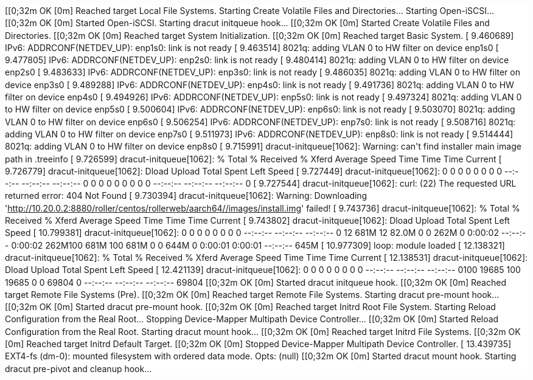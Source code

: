 [[0;32m  OK  [0m] Reached target Local File Systems.
         Starting Create Volatile Files and Directories...
         Starting Open-iSCSI...
[[0;32m  OK  [0m] Started Open-iSCSI.
         Starting dracut initqueue hook...
[[0;32m  OK  [0m] Started Create Volatile Files and Directories.
[[0;32m  OK  [0m] Reached target System Initialization.
[[0;32m  OK  [0m] Reached target Basic System.
[    9.460689] IPv6: ADDRCONF(NETDEV_UP): enp1s0: link is not ready
[    9.463514] 8021q: adding VLAN 0 to HW filter on device enp1s0
[    9.477805] IPv6: ADDRCONF(NETDEV_UP): enp2s0: link is not ready
[    9.480414] 8021q: adding VLAN 0 to HW filter on device enp2s0
[    9.483633] IPv6: ADDRCONF(NETDEV_UP): enp3s0: link is not ready
[    9.486035] 8021q: adding VLAN 0 to HW filter on device enp3s0
[    9.489288] IPv6: ADDRCONF(NETDEV_UP): enp4s0: link is not ready
[    9.491736] 8021q: adding VLAN 0 to HW filter on device enp4s0
[    9.494926] IPv6: ADDRCONF(NETDEV_UP): enp5s0: link is not ready
[    9.497324] 8021q: adding VLAN 0 to HW filter on device enp5s0
[    9.500604] IPv6: ADDRCONF(NETDEV_UP): enp6s0: link is not ready
[    9.503070] 8021q: adding VLAN 0 to HW filter on device enp6s0
[    9.506254] IPv6: ADDRCONF(NETDEV_UP): enp7s0: link is not ready
[    9.508716] 8021q: adding VLAN 0 to HW filter on device enp7s0
[    9.511973] IPv6: ADDRCONF(NETDEV_UP): enp8s0: link is not ready
[    9.514444] 8021q: adding VLAN 0 to HW filter on device enp8s0
[    9.715991] dracut-initqueue[1062]: Warning: can't find installer main image path in .treeinfo
[    9.726599] dracut-initqueue[1062]:   % Total    % Received % Xferd  Average Speed   Time    Time     Time  Current
[    9.726779] dracut-initqueue[1062]:                                  Dload  Upload   Total   Spent    Left  Speed
[    9.727449] dracut-initqueue[1062]:   0     0    0     0    0     0      0      0 --:--:-- --:--:-- --:--:--     0  0     0    0     0    0     0      0      0 --:--:-- --:--:-- --:--:--     0
[    9.727544] dracut-initqueue[1062]: curl: (22) The requested URL returned error: 404 Not Found
[    9.730394] dracut-initqueue[1062]: Warning: Downloading 'http://10.20.0.2:8880/roller/centos/rollerweb/aarch64//images/install.img' failed!
[    9.743736] dracut-initqueue[1062]:   % Total    % Received % Xferd  Average Speed   Time    Time     Time  Current
[    9.743802] dracut-initqueue[1062]:                                  Dload  Upload   Total   Spent    Left  Speed
[   10.799381] dracut-initqueue[1062]:   0     0    0     0    0     0      0      0 --:--:-- --:--:-- --:--:--     0 12  681M   12 82.0M    0     0   262M      0  0:00:02 --:--:--  0:00:02  262M100  681M  100  681M    0     0   644M      0  0:00:01  0:00:01 --:--:--  645M
[   10.977309] loop: module loaded
[   12.138321] dracut-initqueue[1062]:   % Total    % Received % Xferd  Average Speed   Time    Time     Time  Current
[   12.138531] dracut-initqueue[1062]:                                  Dload  Upload   Total   Spent    Left  Speed
[   12.421139] dracut-initqueue[1062]:   0     0    0     0    0     0      0      0 --:--:-- --:--:-- --:--:--     0100 19685  100 19685    0     0  69804      0 --:--:-- --:--:-- --:--:-- 69804
[[0;32m  OK  [0m] Started dracut initqueue hook.
[[0;32m  OK  [0m] Reached target Remote File Systems (Pre).
[[0;32m  OK  [0m] Reached target Remote File Systems.
         Starting dracut pre-mount hook...
[[0;32m  OK  [0m] Started dracut pre-mount hook.
[[0;32m  OK  [0m] Reached target Initrd Root File System.
         Starting Reload Configuration from the Real Root...
         Stopping Device-Mapper Multipath Device Controller...
[[0;32m  OK  [0m] Started Reload Configuration from the Real Root.
         Starting dracut mount hook...
[[0;32m  OK  [0m] Reached target Initrd File Systems.
[[0;32m  OK  [0m] Reached target Initrd Default Target.
[[0;32m  OK  [0m] Stopped Device-Mapper Multipath Device Controller.
[   13.439735] EXT4-fs (dm-0): mounted filesystem with ordered data mode. Opts: (null)
[[0;32m  OK  [0m] Started dracut mount hook.
         Starting dracut pre-pivot and cleanup hook...